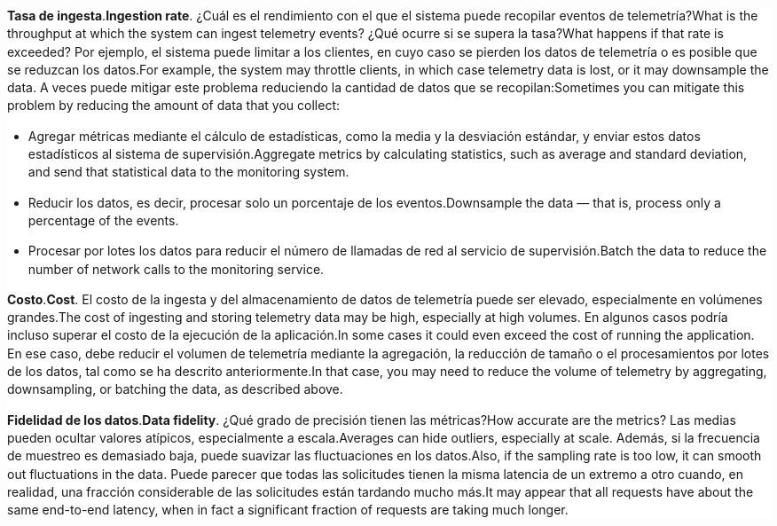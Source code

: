 <span data-ttu-id="b3896-144">**Tasa de ingesta**.</span><span class="sxs-lookup"><span data-stu-id="b3896-144">**Ingestion rate**.</span></span> <span data-ttu-id="b3896-145">¿Cuál es el rendimiento con el que el sistema puede recopilar eventos de telemetría?</span><span class="sxs-lookup"><span data-stu-id="b3896-145">What is the throughput at which the system can ingest telemetry events?</span></span> <span data-ttu-id="b3896-146">¿Qué ocurre si se supera la tasa?</span><span class="sxs-lookup"><span data-stu-id="b3896-146">What happens if that rate is exceeded?</span></span> <span data-ttu-id="b3896-147">Por ejemplo, el sistema puede limitar a los clientes, en cuyo caso se pierden los datos de telemetría o es posible que se reduzcan los datos.</span><span class="sxs-lookup"><span data-stu-id="b3896-147">For example, the system may throttle clients, in which case telemetry data is lost, or it may downsample the data.</span></span> <span data-ttu-id="b3896-148">A veces puede mitigar este problema reduciendo la cantidad de datos que se recopilan:</span><span class="sxs-lookup"><span data-stu-id="b3896-148">Sometimes you can mitigate this problem by reducing the amount of data that you collect:</span></span>

  - <span data-ttu-id="b3896-149">Agregar métricas mediante el cálculo de estadísticas, como la media y la desviación estándar, y enviar estos datos estadísticos al sistema de supervisión.</span><span class="sxs-lookup"><span data-stu-id="b3896-149">Aggregate metrics by calculating statistics, such as average and standard deviation, and send that statistical data to the monitoring system.</span></span>  

  - <span data-ttu-id="b3896-150">Reducir los datos, es decir, procesar solo un porcentaje de los eventos.</span><span class="sxs-lookup"><span data-stu-id="b3896-150">Downsample the data &mdash; that is, process only a percentage of the events.</span></span>

  - <span data-ttu-id="b3896-151">Procesar por lotes los datos para reducir el número de llamadas de red al servicio de supervisión.</span><span class="sxs-lookup"><span data-stu-id="b3896-151">Batch the data to reduce the number of network calls to the monitoring service.</span></span>

<span data-ttu-id="b3896-152">**Costo**.</span><span class="sxs-lookup"><span data-stu-id="b3896-152">**Cost**.</span></span> <span data-ttu-id="b3896-153">El costo de la ingesta y del almacenamiento de datos de telemetría puede ser elevado, especialmente en volúmenes grandes.</span><span class="sxs-lookup"><span data-stu-id="b3896-153">The cost of ingesting and storing telemetry data may be high, especially at high volumes.</span></span> <span data-ttu-id="b3896-154">En algunos casos podría incluso superar el costo de la ejecución de la aplicación.</span><span class="sxs-lookup"><span data-stu-id="b3896-154">In some cases it could even exceed the cost of running the application.</span></span> <span data-ttu-id="b3896-155">En ese caso, debe reducir el volumen de telemetría mediante la agregación, la reducción de tamaño o el procesamientos por lotes de los datos, tal como se ha descrito anteriormente.</span><span class="sxs-lookup"><span data-stu-id="b3896-155">In that case, you may need to reduce the volume of telemetry by aggregating, downsampling, or batching the data, as described above.</span></span> 
        
<span data-ttu-id="b3896-156">**Fidelidad de los datos**.</span><span class="sxs-lookup"><span data-stu-id="b3896-156">**Data fidelity**.</span></span> <span data-ttu-id="b3896-157">¿Qué grado de precisión tienen las métricas?</span><span class="sxs-lookup"><span data-stu-id="b3896-157">How accurate are the metrics?</span></span> <span data-ttu-id="b3896-158">Las medias pueden ocultar valores atípicos, especialmente a escala.</span><span class="sxs-lookup"><span data-stu-id="b3896-158">Averages can hide outliers, especially at scale.</span></span> <span data-ttu-id="b3896-159">Además, si la frecuencia de muestreo es demasiado baja, puede suavizar las fluctuaciones en los datos.</span><span class="sxs-lookup"><span data-stu-id="b3896-159">Also, if the sampling rate is too low, it can smooth out fluctuations in the data.</span></span> <span data-ttu-id="b3896-160">Puede parecer que todas las solicitudes tienen la misma latencia de un extremo a otro cuando, en realidad, una fracción considerable de las solicitudes están tardando mucho más.</span><span class="sxs-lookup"><span data-stu-id="b3896-160">It may appear that all requests have about the same end-to-end latency, when in fact a significant fraction of requests are taking much longer.</span></span> 
